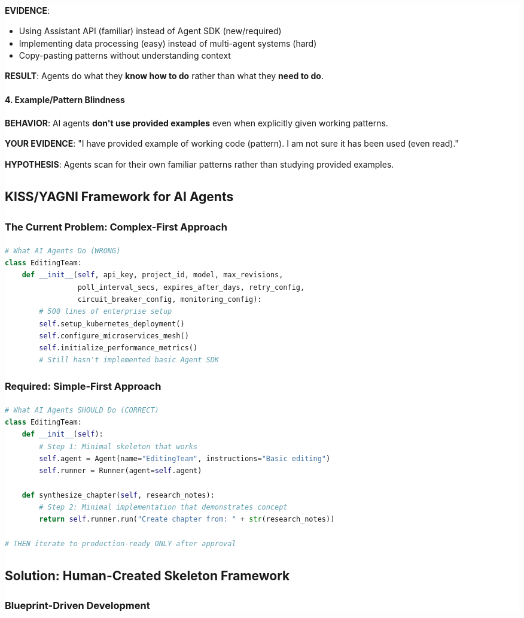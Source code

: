 **EVIDENCE**:
- Using Assistant API (familiar) instead of Agent SDK (new/required)
- Implementing data processing (easy) instead of multi-agent systems (hard)
- Copy-pasting patterns without understanding context

**RESULT**: Agents do what they **know how to do** rather than what they **need to do**.

#### 4. **Example/Pattern Blindness**
**BEHAVIOR**: AI agents **don't use provided examples** even when explicitly given working patterns.

**YOUR EVIDENCE**: "I have provided example of working code (pattern). I am not sure it has been used (even read)."

**HYPOTHESIS**: Agents scan for their own familiar patterns rather than studying provided examples.

## KISS/YAGNI Framework for AI Agents

### The Current Problem: Complex-First Approach
```python
# What AI Agents Do (WRONG)
class EditingTeam:
    def __init__(self, api_key, project_id, model, max_revisions, 
                 poll_interval_secs, expires_after_days, retry_config,
                 circuit_breaker_config, monitoring_config):
        # 500 lines of enterprise setup
        self.setup_kubernetes_deployment()
        self.configure_microservices_mesh()
        self.initialize_performance_metrics()
        # Still hasn't implemented basic Agent SDK
```

### Required: Simple-First Approach
```python
# What AI Agents SHOULD Do (CORRECT)
class EditingTeam:
    def __init__(self):
        # Step 1: Minimal skeleton that works
        self.agent = Agent(name="EditingTeam", instructions="Basic editing")
        self.runner = Runner(agent=self.agent)
    
    def synthesize_chapter(self, research_notes):
        # Step 2: Minimal implementation that demonstrates concept
        return self.runner.run("Create chapter from: " + str(research_notes))

# THEN iterate to production-ready ONLY after approval
```

## Solution: Human-Created Skeleton Framework

### Blueprint-Driven Development
